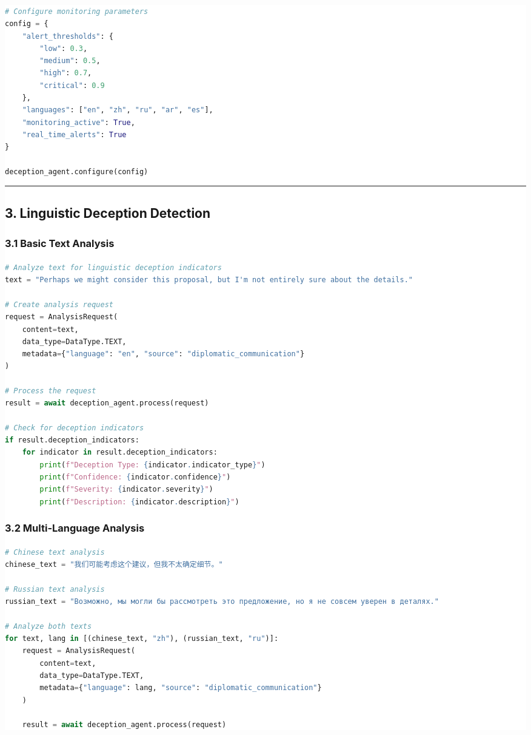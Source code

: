 ```python
# Configure monitoring parameters
config = {
    "alert_thresholds": {
        "low": 0.3,
        "medium": 0.5,
        "high": 0.7,
        "critical": 0.9
    },
    "languages": ["en", "zh", "ru", "ar", "es"],
    "monitoring_active": True,
    "real_time_alerts": True
}

deception_agent.configure(config)
```

---

## 3. Linguistic Deception Detection

### 3.1 Basic Text Analysis

```python
# Analyze text for linguistic deception indicators
text = "Perhaps we might consider this proposal, but I'm not entirely sure about the details."

# Create analysis request
request = AnalysisRequest(
    content=text,
    data_type=DataType.TEXT,
    metadata={"language": "en", "source": "diplomatic_communication"}
)

# Process the request
result = await deception_agent.process(request)

# Check for deception indicators
if result.deception_indicators:
    for indicator in result.deception_indicators:
        print(f"Deception Type: {indicator.indicator_type}")
        print(f"Confidence: {indicator.confidence}")
        print(f"Severity: {indicator.severity}")
        print(f"Description: {indicator.description}")
```

### 3.2 Multi-Language Analysis

```python
# Chinese text analysis
chinese_text = "我们可能考虑这个建议，但我不太确定细节。"

# Russian text analysis
russian_text = "Возможно, мы могли бы рассмотреть это предложение, но я не совсем уверен в деталях."

# Analyze both texts
for text, lang in [(chinese_text, "zh"), (russian_text, "ru")]:
    request = AnalysisRequest(
        content=text,
        data_type=DataType.TEXT,
        metadata={"language": lang, "source": "diplomatic_communication"}
    )
    
    result = await deception_agent.process(request)
```